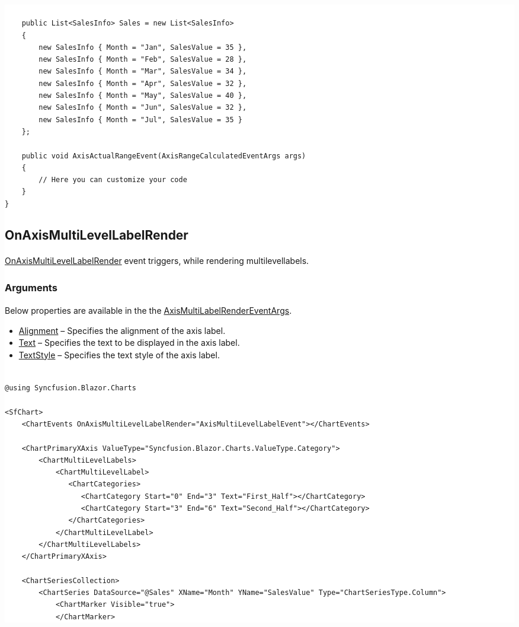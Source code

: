 ```cshtml
	
    public List<SalesInfo> Sales = new List<SalesInfo>
    {
        new SalesInfo { Month = "Jan", SalesValue = 35 },
        new SalesInfo { Month = "Feb", SalesValue = 28 },
        new SalesInfo { Month = "Mar", SalesValue = 34 },
        new SalesInfo { Month = "Apr", SalesValue = 32 },
        new SalesInfo { Month = "May", SalesValue = 40 },
        new SalesInfo { Month = "Jun", SalesValue = 32 },
        new SalesInfo { Month = "Jul", SalesValue = 35 }
    };

    public void AxisActualRangeEvent(AxisRangeCalculatedEventArgs args)
    {
        // Here you can customize your code
    }
}

```

## OnAxisMultiLevelLabelRender

[OnAxisMultiLevelLabelRender](https://help.syncfusion.com/cr/blazor/Syncfusion.Blazor.Charts.ChartEvents.html#Syncfusion_Blazor_Charts_ChartEvents_OnAxisMultiLevelLabelRender) event triggers, while rendering multilevellabels.

### Arguments

Below properties are available in the the [AxisMultiLabelRenderEventArgs](https://help.syncfusion.com/cr/blazor/Syncfusion.Blazor.Charts.AxisMultiLabelRenderEventArgs.html).

* [Alignment](https://help.syncfusion.com/cr/blazor/Syncfusion.Blazor.Charts.AxisMultiLabelRenderEventArgs.html#Syncfusion_Blazor_Charts_AxisMultiLabelRenderEventArgs_Alignment) – Specifies the alignment of the axis label.
* [Text](https://help.syncfusion.com/cr/blazor/Syncfusion.Blazor.Charts.AxisMultiLabelRenderEventArgs.html#Syncfusion_Blazor_Charts_AxisMultiLabelRenderEventArgs_Text) – Specifies the text to be displayed in the axis label.
* [TextStyle](https://help.syncfusion.com/cr/blazor/Syncfusion.Blazor.Charts.AxisMultiLabelRenderEventArgs.html#Syncfusion_Blazor_Charts_AxisMultiLabelRenderEventArgs_TextStyle) – Specifies the text style of the axis label.

```cshtml

@using Syncfusion.Blazor.Charts

<SfChart>
    <ChartEvents OnAxisMultiLevelLabelRender="AxisMultiLevelLabelEvent"></ChartEvents>
	
    <ChartPrimaryXAxis ValueType="Syncfusion.Blazor.Charts.ValueType.Category">
        <ChartMultiLevelLabels>
            <ChartMultiLevelLabel>
               <ChartCategories>
                  <ChartCategory Start="0" End="3" Text="First_Half"></ChartCategory>
                  <ChartCategory Start="3" End="6" Text="Second_Half"></ChartCategory>
               </ChartCategories>
            </ChartMultiLevelLabel>
        </ChartMultiLevelLabels>
    </ChartPrimaryXAxis>
	
    <ChartSeriesCollection>
        <ChartSeries DataSource="@Sales" XName="Month" YName="SalesValue" Type="ChartSeriesType.Column">
            <ChartMarker Visible="true">
            </ChartMarker>
```
